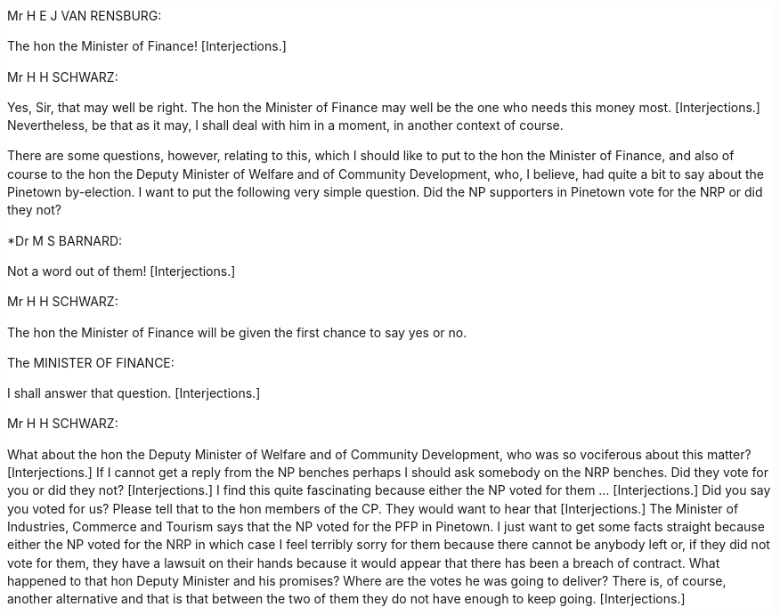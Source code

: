 </speech>

<speech by="#van_rensburg">

<from>Mr <person refersTo="hansard_za">H E J VAN RENSBURG</person>:</from>

<p>The hon the Minister of Finance! [Interjections.]</p>

</speech>

<speech by="#schwarz">

<from>Mr <person refersTo="hansard_za">H H SCHWARZ</person>:</from>

<p>Yes, Sir, that may well be right. The hon the Minister of Finance may well be the one who needs this money most. [Interjections.] Nevertheless, be that as it may, I shall deal with him in a moment, in another context of course.</p>

<p>There are some questions, however, relating to this, which I should like to put to the hon the Minister of Finance, and also of course to the hon the Deputy Minister of Welfare and of Community Development, who, I believe, had quite a bit to say about the Pinetown by-election. I want to put the following very simple question. Did the NP supporters in Pinetown vote for the NRP or did they not?</p>

</speech>

<speech by="#barnard">

<from>*Dr <person refersTo="hansard_za">M S BARNARD</person>:</from>

<p>Not a word out of them! [Interjections.]</p>

</speech>

<speech by="#schwarz">

<from>Mr <person refersTo="hansard_za">H H SCHWARZ</person>:</from>

<p>The hon the Minister of Finance will be given the first chance to say yes or no.</p>

</speech>

<speech by="#minister_of_finance">

<from>The <person refersTo="hansard_za">MINISTER OF FINANCE</person>:</from>

<p>I shall answer that question. [Interjections.]</p>

</speech>

<speech by="#schwarz">

<from>Mr <person refersTo="hansard_za">H H SCHWARZ</person>:</from>

<p>What about the hon the Deputy Minister of Welfare and of Community Development, who was so vociferous about this matter? [Interjections.] If I cannot get a reply from the NP benches perhaps I should ask somebody on the NRP benches. Did they vote for you or did they not? [Interjections.] I find this quite fascinating because either the NP voted for them &#x2026; [Interjections.] Did you say you voted for us? Please tell that to the hon members of the CP. They would want to hear that [Interjections.] The Minister of Industries, Commerce and Tourism says that the NP voted for the PFP in Pinetown. I just want to get some facts straight because either the NP voted for the NRP in which case I feel terribly sorry for them because there cannot be anybody left or, if they did not vote for them, they have a lawsuit on their hands because it would appear that there has been a breach of contract. What happened to that hon Deputy Minister and his promises? Where are the votes he was going to deliver? There is, of course, another alternative and that is that between the two of them they do not have enough to keep going. [Interjections.]</p>
